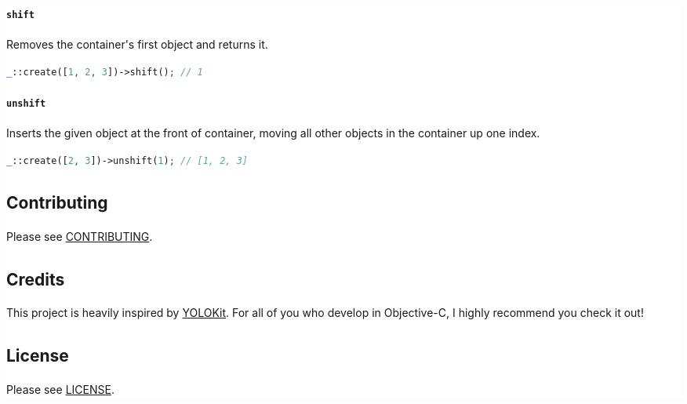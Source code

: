 #### `shift`

Removes the container's first object and returns it.

```php
_::create([1, 2, 3])->shift(); // 1
```

#### `unshift`

Inserts the given object at the front of container, moving all other objects in
the container up one index.

```php
_::create([2, 3])->unshift(1); // [1, 2, 3]
```

## Contributing

Please see [CONTRIBUTING](https://github.com/beltphp/underscore/blob/master/CONTRIBUTING.md).

## Credits

This project is heavily inspired by [YOLOKit](http://mxcl.github.io/YOLOKit/).
For all of you who develop in Objective-C, I highly recommend you check it out!

## License

Please see [LICENSE](https://github.com/beltphp/underscore/blob/master/LICENSE).
